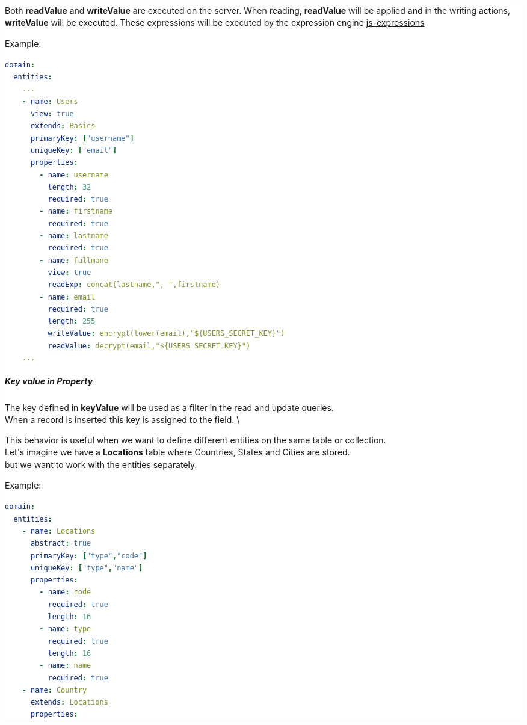 Both **readValue** and **writeValue** are executed on the server.
When reading, **readValue** will be applied and in the writing actions, **writeValue** will be executed.
These expressions will be executed by the expression engine [js-expressions](https://www.npmjs.com/package/js-expressions)

Example:

```yaml
domain:
  entities:
    ...
    - name: Users
      view: true
      extends: Basics
      primaryKey: ["username"]
      uniqueKey: ["email"]
      properties:
        - name: username
          length: 32
          required: true
        - name: firstname
          required: true
        - name: lastname
          required: true
        - name: fullmane
          view: true
          readExp: concat(lastname,", ",firstname)
        - name: email
          required: true
          length: 255
          writeValue: encrypt(lower(email),"${USERS_SECRET_KEY}")
          readValue: decrypt(email,"${USERS_SECRET_KEY}")
    ...      
```

##### Key value in Property

The key defined in **keyValue** will be used as a filter in the read and update queries. \
When a record is inserted this key is assigned to the field. \

This behavior is useful when we want to define different entities on the same table or collection. \
Let's imagine we have a **Locations** table where Countries, States and Cities are stored. \
but we want to work with the entities separately.

Example:

```yaml
domain:
  entities:
    - name: Locations
      abstract: true
      primaryKey: ["type","code"]
      uniqueKey: ["type","name"]    
      properties:
        - name: code
          required: true
          length: 16
        - name: type
          required: true
          length: 16 
        - name: name
          required: true
    - name: Country
      extends: Locations
      properties:
```